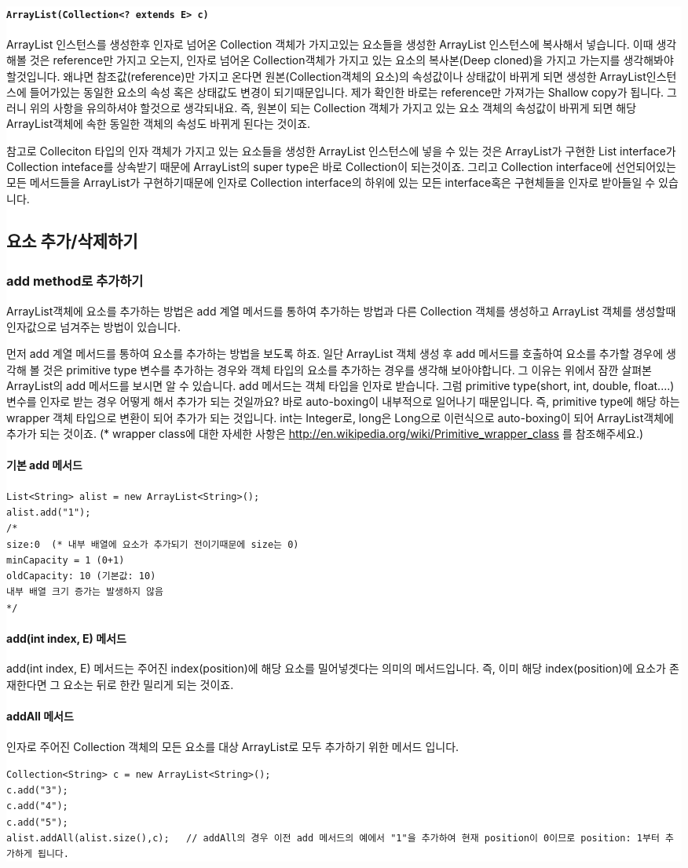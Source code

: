 #### `ArrayList(Collection<? extends E> c)`
ArrayList 인스턴스를 생성한후 인자로 넘어온 Collection 객체가 가지고있는 요소들을 생성한 ArrayList 인스턴스에 복사해서 넣습니다. 이때 생각해볼 것은 reference만 가지고 오는지, 인자로 넘어온 Collection객체가 가지고 있는 요소의 복사본(Deep cloned)을 가지고 가는지를 생각해봐야 할것입니다. 왜냐면 참조값(reference)만 가지고 온다면 원본(Collection객체의 요소)의 속성값이나 상태값이 바뀌게 되면 생성한 ArrayList인스턴스에 들어가있는 동일한 요소의 속성 혹은 상태값도 변경이 되기때문입니다.
제가 확인한 바로는 reference만 가져가는 Shallow copy가 됩니다. 그러니 위의 사항을 유의하셔야 할것으로 생각되내요. 즉, 원본이 되는 Collection 객체가 가지고 있는 요소 객체의 속성값이 바뀌게 되면 해당 ArrayList객체에 속한 동일한 객체의 속성도 바뀌게 된다는 것이죠.

참고로 Colleciton 타입의 인자 객체가 가지고 있는 요소들을 생성한 ArrayList 인스턴스에 넣을 수 있는 것은 ArrayList가 구현한 List interface가 Collection inteface를 상속받기 때문에 ArrayList의 super type은 바로  Collection이 되는것이죠. 그리고 Collection interface에 선언되어있는 모든 메서드들을 ArrayList가 구현하기때문에 인자로 Collection interface의 하위에 있는 모든 interface혹은 구현체들을 인자로 받아들일 수 있습니다.

## 요소 추가/삭제하기
### add method로 추가하기
ArrayList객체에 요소를 추가하는 방법은 add  계열 메서드를 통하여 추가하는 방법과 다른 Collection 객체를 생성하고 ArrayList 객체를 생성할때 인자값으로 넘겨주는 방법이 있습니다.

먼저 add  계열 메서드를 통하여 요소를 추가하는 방법을 보도록 하죠.
일단 ArrayList 객체 생성 후 add 메서드를 호출하여 요소를 추가할 경우에 생각해 볼 것은 primitive type 변수를 추가하는 경우와 객체 타입의 요소를 추가하는 경우를 생각해 보아야합니다.
그 이유는 위에서 잠깐 살펴본  ArrayList의 add 메서드를 보시면 알 수 있습니다.
add 메서드는 객체 타입을 인자로 받습니다.
그럼 primitive type(short, int, double, float....)변수를 인자로 받는 경우 어떻게 해서 추가가 되는 것일까요? 바로 auto-boxing이 내부적으로 일어나기 때문입니다.
즉, primitive type에 해당 하는 wrapper 객체 타입으로 변환이 되어 추가가 되는 것입니다.
int는 Integer로, long은 Long으로 이런식으로 auto-boxing이 되어 ArrayList객체에 추가가 되는 것이죠. (* wrapper class에 대한 자세한 사항은 http://en.wikipedia.org/wiki/Primitive_wrapper_class 를 참조해주세요.)

#### 기본 add 메서드

```
List<String> alist = new ArrayList<String>();
alist.add("1");  
/*
size:0  (* 내부 배열에 요소가 추가되기 전이기때문에 size는 0)
minCapacity = 1 (0+1)
oldCapacity: 10 (기본값: 10)
내부 배열 크기 증가는 발생하지 않음
*/
```

#### add(int index, E) 메서드
 add(int index, E) 메서드는 주어진 index(position)에 해당 요소를 밀어넣겟다는 의미의 메서드입니다. 즉, 이미 해당 index(position)에 요소가 존재한다면 그 요소는 뒤로 한칸 밀리게 되는 것이죠.

#### addAll 메서드
인자로 주어진 Collection 객체의 모든 요소를 대상 ArrayList로 모두 추가하기 위한 메서드 입니다.

```
Collection<String> c = new ArrayList<String>();
c.add("3");
c.add("4");
c.add("5");
alist.addAll(alist.size(),c);   // addAll의 경우 이전 add 메서드의 예에서 "1"을 추가하여 현재 position이 0이므로 position: 1부터 추가하게 됩니다.
```
